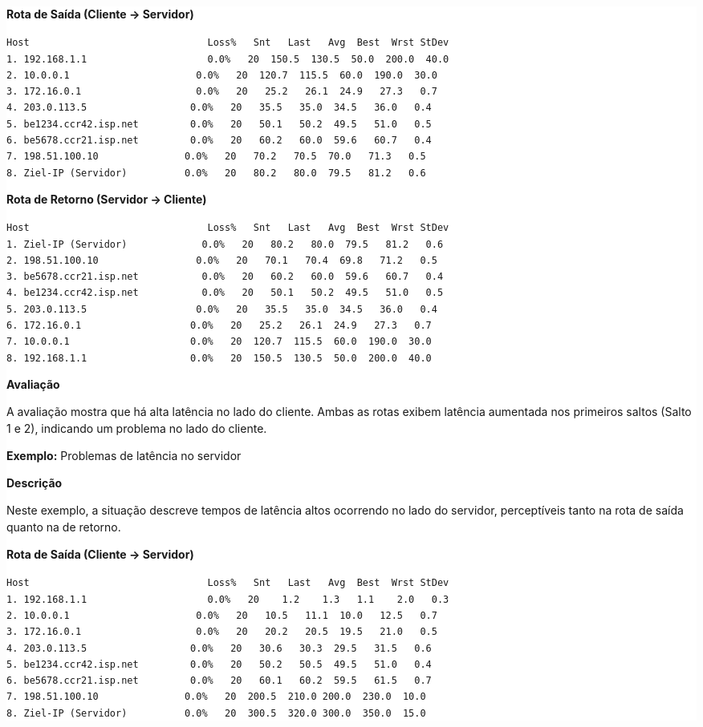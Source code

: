 **Rota de Saída (Cliente → Servidor)**

```console {2-3} 
Host                               Loss%   Snt   Last   Avg  Best  Wrst StDev
1. 192.168.1.1                     0.0%   20  150.5  130.5  50.0  200.0  40.0
2. 10.0.0.1                      0.0%   20  120.7  115.5  60.0  190.0  30.0
3. 172.16.0.1                    0.0%   20   25.2   26.1  24.9   27.3   0.7
4. 203.0.113.5                  0.0%   20   35.5   35.0  34.5   36.0   0.4
5. be1234.ccr42.isp.net         0.0%   20   50.1   50.2  49.5   51.0   0.5
6. be5678.ccr21.isp.net         0.0%   20   60.2   60.0  59.6   60.7   0.4
7. 198.51.100.10               0.0%   20   70.2   70.5  70.0   71.3   0.5
8. Ziel-IP (Servidor)          0.0%   20   80.2   80.0  79.5   81.2   0.6
```

**Rota de Retorno (Servidor → Cliente)**

```console {8-9}
Host                               Loss%   Snt   Last   Avg  Best  Wrst StDev
1. Ziel-IP (Servidor)             0.0%   20   80.2   80.0  79.5   81.2   0.6
2. 198.51.100.10                 0.0%   20   70.1   70.4  69.8   71.2   0.5
3. be5678.ccr21.isp.net           0.0%   20   60.2   60.0  59.6   60.7   0.4
4. be1234.ccr42.isp.net           0.0%   20   50.1   50.2  49.5   51.0   0.5
5. 203.0.113.5                   0.0%   20   35.5   35.0  34.5   36.0   0.4
6. 172.16.0.1                   0.0%   20   25.2   26.1  24.9   27.3   0.7
7. 10.0.0.1                     0.0%   20  120.7  115.5  60.0  190.0  30.0
8. 192.168.1.1                  0.0%   20  150.5  130.5  50.0  200.0  40.0
```

**Avaliação**

A avaliação mostra que há alta latência no lado do cliente. Ambas as rotas exibem latência aumentada nos primeiros saltos (Salto 1 e 2), indicando um problema no lado do cliente.

</TabItem>

<TabItem value="mtrResultsExample4" label="Exemplo 4">

**Exemplo:** Problemas de latência no servidor

**Descrição**

Neste exemplo, a situação descreve tempos de latência altos ocorrendo no lado do servidor, perceptíveis tanto na rota de saída quanto na de retorno.

**Rota de Saída (Cliente → Servidor)**

```console {8-9}
Host                               Loss%   Snt   Last   Avg  Best  Wrst StDev
1. 192.168.1.1                     0.0%   20    1.2    1.3   1.1    2.0   0.3
2. 10.0.0.1                      0.0%   20   10.5   11.1  10.0   12.5   0.7
3. 172.16.0.1                    0.0%   20   20.2   20.5  19.5   21.0   0.5
4. 203.0.113.5                  0.0%   20   30.6   30.3  29.5   31.5   0.6
5. be1234.ccr42.isp.net         0.0%   20   50.2   50.5  49.5   51.0   0.4
6. be5678.ccr21.isp.net         0.0%   20   60.1   60.2  59.5   61.5   0.7
7. 198.51.100.10               0.0%   20  200.5  210.0 200.0  230.0  10.0
8. Ziel-IP (Servidor)          0.0%   20  300.5  320.0 300.0  350.0  15.0
```
